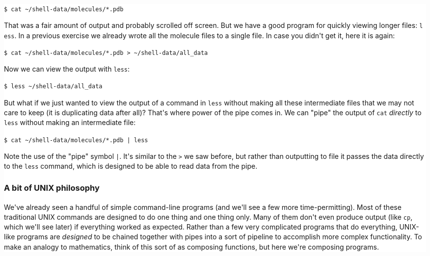     $ cat ~/shell-data/molecules/*.pdb
    
That was a fair amount of output and probably scrolled off screen. But we
have a good program for quickly viewing longer files: `less`.  In a previous
exercise we already wrote all the molecule files to a single file.  In case
you didn't get it, here it is again:

    $ cat ~/shell-data/molecules/*.pdb > ~/shell-data/all_data
    
Now we can view the output with `less`:

    $ less ~/shell-data/all_data
    
But what if we just wanted to view the output of a command in `less` without
making all these intermediate files that we may not care to keep (it is
duplicating data after all)?  That's where power of the pipe comes in.  We
can "pipe" the output of `cat` *directly* to `less` without making an
intermediate file:

    $ cat ~/shell-data/molecules/*.pdb | less
    
Note the use of the "pipe" symbol `|`.  It's similar to the `>` we saw
before, but rather than outputting to file it passes the data directly
to the `less` command, which is designed to be able to read data from
the pipe.

### A bit of UNIX philosophy

We've already seen a handful of simple command-line programs (and we'll
see a few more time-permitting).  Most of these traditional UNIX commands
are designed to do one thing and one thing only. Many of them don't even
produce output (like `cp`, which we'll see later) if everything worked as
expected.  Rather than a few very complicated programs that do everything,
UNIX-like programs are *designed* to be chained together with pipes into a
sort of pipeline to accomplish more complex functionality.  To make an
analogy to mathematics, think of this sort of as composing functions, but
here we're composing programs.
